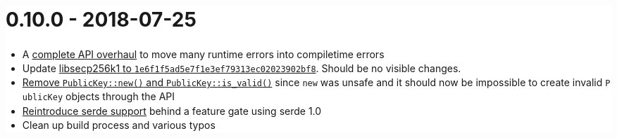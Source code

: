# 0.10.0 - 2018-07-25

* A [complete API overhaul](https://github.com/rust-bitcoin/rust-secp256k1/pull/27) to move many runtime errors into compiletime errors
* Update [libsecp256k1 to `1e6f1f5ad5e7f1e3ef79313ec02023902bf8`](https://github.com/rust-bitcoin/rust-secp256k1/pull/32). Should be no visible changes.
* [Remove `PublicKey::new()` and `PublicKey::is_valid()`](https://github.com/rust-bitcoin/rust-secp256k1/pull/37) since `new` was unsafe and it should now be impossible to create invalid `PublicKey` objects through the API
* [Reintroduce serde support](https://github.com/rust-bitcoin/rust-secp256k1/pull/38) behind a feature gate using serde 1.0
* Clean up build process and various typos


